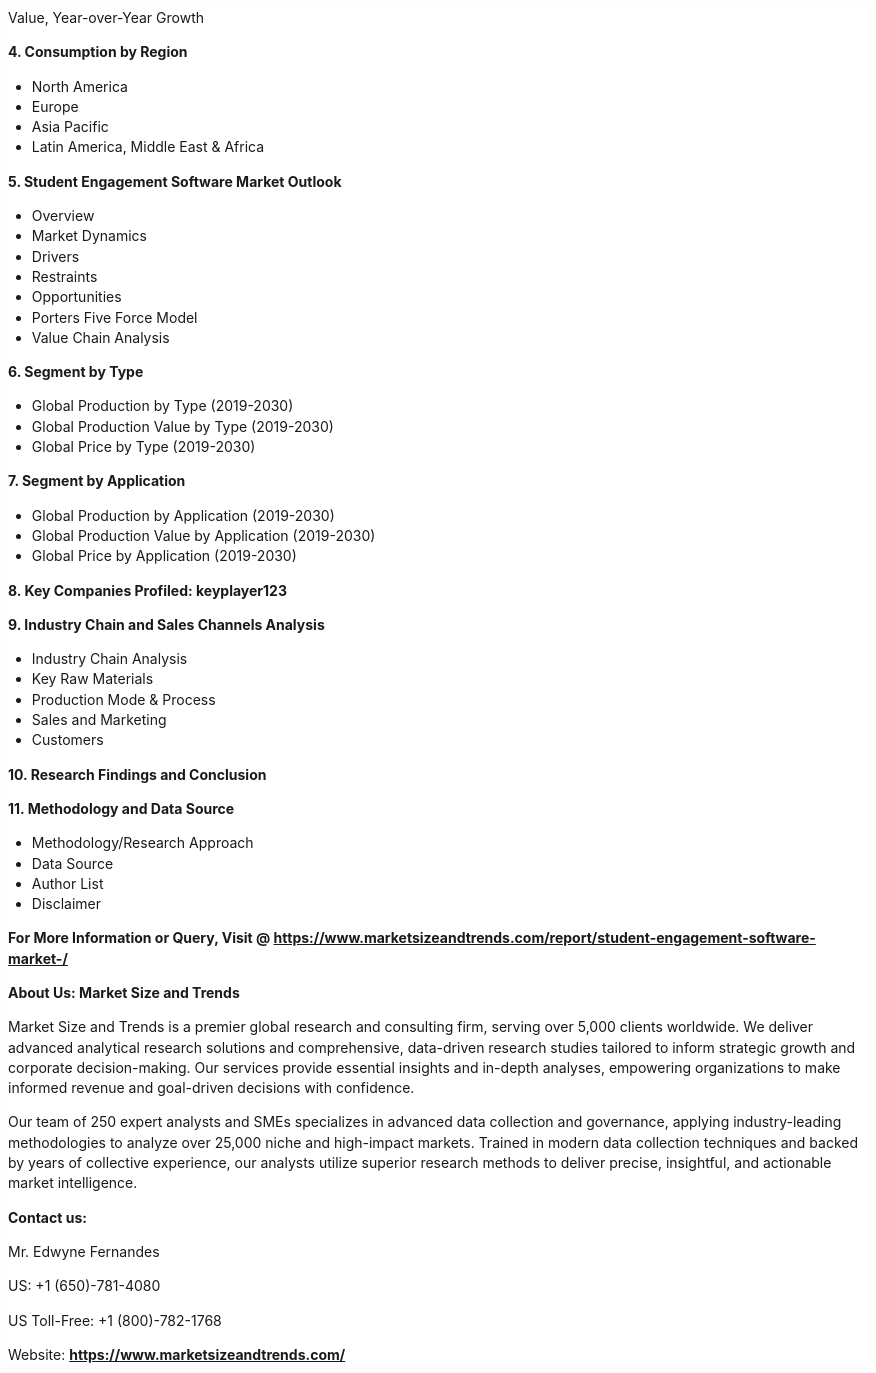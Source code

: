 Value, Year-over-Year Growth</li></ul><p><strong>4. Consumption by Region</strong></p><ul><li>North America</li><li>Europe</li><li>Asia Pacific</li><li>Latin America, Middle East &amp; Africa</li></ul><p><strong>5. Student Engagement Software Market Outlook</strong></p><ul><li>Overview</li><li>Market Dynamics</li><li>Drivers</li><li>Restraints</li><li>Opportunities</li><li>Porters Five Force Model</li><li>Value Chain Analysis&nbsp;</li></ul><p><strong>6. Segment by Type</strong></p><ul><li>Global Production by Type (2019-2030)</li><li>Global Production Value by Type (2019-2030)</li><li>Global Price by Type (2019-2030)</li></ul><p><strong>7. Segment by Application</strong></p><ul><li>Global Production by Application (2019-2030)</li><li>Global Production Value by Application (2019-2030)</li><li>Global Price by Application (2019-2030)</li></ul><p><strong>8. Key Companies Profiled: keyplayer123</strong></p><p><strong>9. Industry Chain and Sales Channels Analysis</strong></p><ul><li>Industry Chain Analysis</li><li>Key Raw Materials</li><li>Production Mode &amp; Process</li><li>Sales and Marketing</li><li>Customers</li></ul><p><strong>10. Research Findings and Conclusion</strong></p><p><strong>11. Methodology and Data Source</strong></p><ul><li>Methodology/Research Approach</li><li>Data Source</li><li>Author List</li><li>Disclaimer</li></ul></p><p><strong>For More Information or Query, Visit @ <a href="https://www.marketsizeandtrends.com/report/student-engagement-software-market-/">https://www.marketsizeandtrends.com/report/student-engagement-software-market-/</a></strong></p><p><strong>About Us: Market Size and Trends</strong></p><p>Market Size and Trends is a premier global research and consulting firm, serving over 5,000 clients worldwide. We deliver advanced analytical research solutions and comprehensive, data-driven research studies tailored to inform strategic growth and corporate decision-making. Our services provide essential insights and in-depth analyses, empowering organizations to make informed revenue and goal-driven decisions with confidence.</p><p>Our team of 250 expert analysts and SMEs specializes in advanced data collection and governance, applying industry-leading methodologies to analyze over 25,000 niche and high-impact markets. Trained in modern data collection techniques and backed by years of collective experience, our analysts utilize superior research methods to deliver precise, insightful, and actionable market intelligence.</p><p><strong>Contact us:</strong></p><p>Mr. Edwyne Fernandes</p><p>US: +1 (650)-781-4080</p><p>US Toll-Free: +1 (800)-782-1768</p><p>Website: <strong><a href="https://www.marketsizeandtrends.com/">https://www.marketsizeandtrends.com/</a></strong></p>
